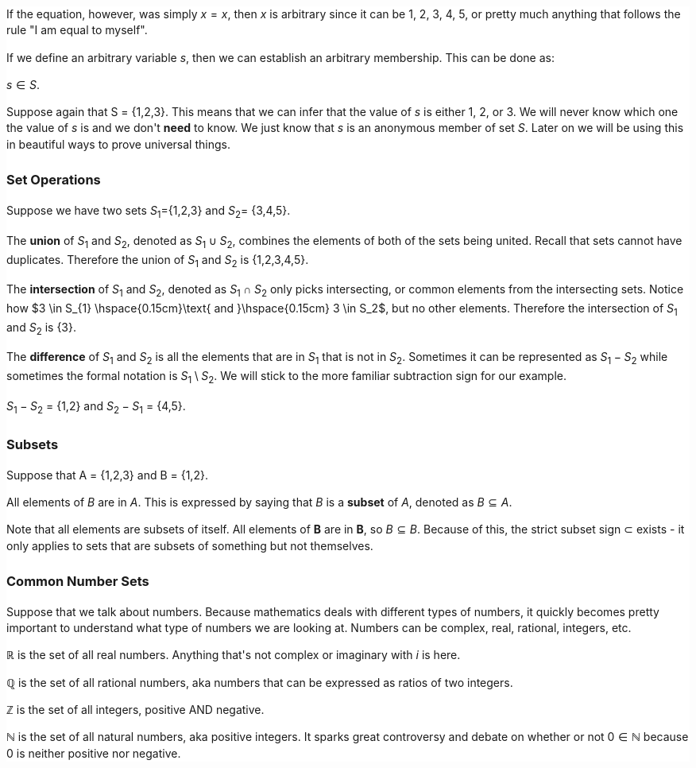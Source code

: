 If the equation, however, was simply $x = x$, then $x$ is arbitrary since it can be 1, 2, 3, 4, 5, or pretty much anything that follows the rule "I am equal to myself".

If we define an arbitrary variable $s$, then we can establish an arbitrary membership. This can be done as:

$s \in S$. 

Suppose again that S = \{1,2,3\}. This means that we can infer that the value of $s$ is either 1, 2, or 3. We will never know which one the value of $s$ is and we don't **need** to know. We just know that $s$ is an anonymous member of set $S$. Later on we will be using this in beautiful ways to prove universal things.

### Set Operations

Suppose we have two sets $S_{1}$=\{1,2,3\} and $S_{2}$= \{3,4,5\}. 

The **union** of $S_1$ and $S_2$, denoted as $S_{1} \cup S_2$, combines the elements of both of the sets being united. Recall that sets cannot have duplicates. Therefore the union of $S_1$ and $S_2$ is \{1,2,3,4,5\}. 

The **intersection** of $S_1$ and $S_2$, denoted as $S_{1} \cap S_{2}$ only picks intersecting, or common elements from the intersecting sets. Notice how $3 \in S_{1} \hspace{0.15cm}\text{ and }\hspace{0.15cm} 3 \in S_2$, but no other elements. Therefore the intersection of $S_1$ and $S_2$ is \{3\}. 

The **difference** of $S_1$ and $S_2$ is all the elements that are in $S_1$ that is not in $S_2$. Sometimes it can be represented as $S_{1}-S_{2}$ while sometimes the formal notation is $S_{1}\setminus S_{2}$. We will stick to the more familiar subtraction sign for our example. 

$S_{1}-S_{2}$ = \{1,2\} and $S_{2}-S_{1}$ = \{4,5\}. 

### Subsets

Suppose that A = \{1,2,3\} and B = \{1,2\}.

All elements of $B$ are in $A$. 
This is expressed by saying that $B$ is a **subset** of $A$, denoted as $B \subseteq A$. 

Note that all elements are subsets of itself. All elements of **B** are in **B**, so $B \subseteq B$. Because of this, the strict subset sign $\subset$ exists - it only applies to sets that are subsets of something but not themselves. 

### Common Number Sets

Suppose that we talk about numbers. Because mathematics deals with different types of numbers, it quickly becomes pretty important to understand what type of numbers we are looking at. Numbers can be complex, real, rational, integers, etc. 

$\mathbb{R}$ is the set of all real numbers. Anything that's not complex or imaginary with $i$ is here.

$\mathbb{Q}$ is the set of all rational numbers, aka numbers that can be expressed as ratios of two integers.

$\mathbb{Z}$ is the set of all integers, positive AND negative. 

$\mathbb{N}$ is the set of all natural numbers, aka positive integers. It sparks great controversy and debate on whether or not $0 \in \mathbb{N}$ because $0$ is neither positive nor negative. 
